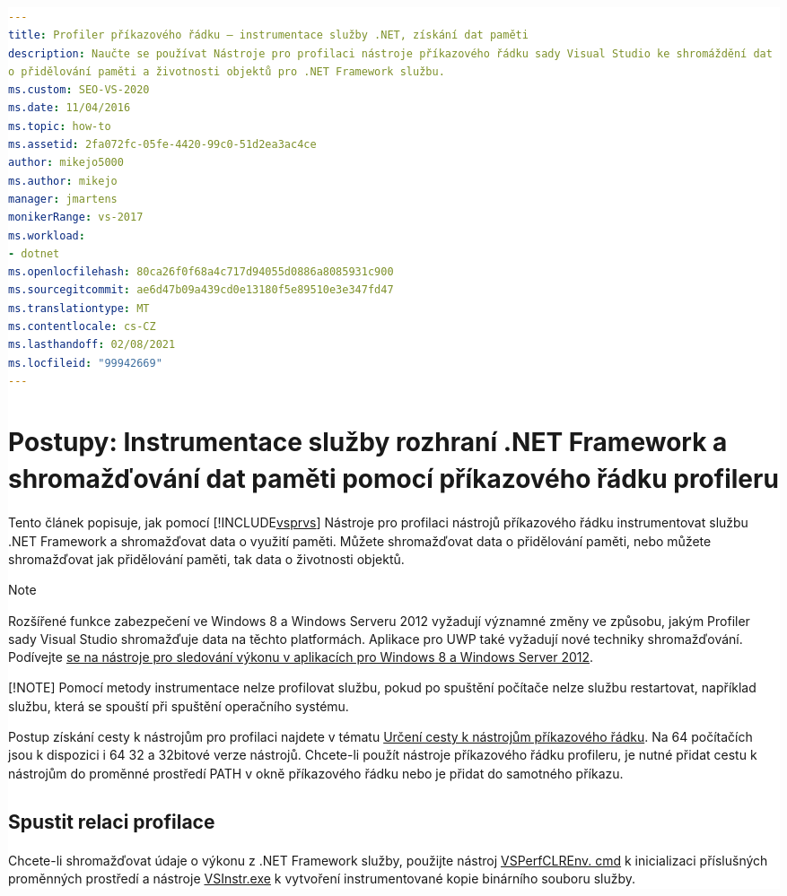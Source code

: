 ```yaml
---
title: Profiler příkazového řádku – instrumentace služby .NET, získání dat paměti
description: Naučte se používat Nástroje pro profilaci nástroje příkazového řádku sady Visual Studio ke shromáždění dat o přidělování paměti a životnosti objektů pro .NET Framework službu.
ms.custom: SEO-VS-2020
ms.date: 11/04/2016
ms.topic: how-to
ms.assetid: 2fa072fc-05fe-4420-99c0-51d2ea3ac4ce
author: mikejo5000
ms.author: mikejo
manager: jmartens
monikerRange: vs-2017
ms.workload:
- dotnet
ms.openlocfilehash: 80ca26f0f68a4c717d94055d0886a8085931c900
ms.sourcegitcommit: ae6d47b09a439cd0e13180f5e89510e3e347fd47
ms.translationtype: MT
ms.contentlocale: cs-CZ
ms.lasthandoff: 02/08/2021
ms.locfileid: "99942669"
---
```

# <a name="how-to-instrument-a-net-framework-service-and-collect-memory-data-by-using-the-profiler-command-line"></a>Postupy: Instrumentace služby rozhraní .NET Framework a shromažďování dat paměti pomocí příkazového řádku profileru

Tento článek popisuje, jak pomocí [!INCLUDE[vsprvs](../code-quality/includes/vsprvs_md.md)] Nástroje pro profilaci nástrojů příkazového řádku instrumentovat službu .NET Framework a shromažďovat data o využití paměti. Můžete shromažďovat data o přidělování paměti, nebo můžete shromažďovat jak přidělování paměti, tak data o životnosti objektů.

> [!NOTE]
> Rozšířené funkce zabezpečení ve Windows 8 a Windows Serveru 2012 vyžadují významné změny ve způsobu, jakým Profiler sady Visual Studio shromažďuje data na těchto platformách. Aplikace pro UWP také vyžadují nové techniky shromažďování. Podívejte [se na nástroje pro sledování výkonu v aplikacích pro Windows 8 a Windows Server 2012](../profiling/performance-tools-on-windows-8-and-windows-server-2012-applications.md).
>
> [!NOTE]
> Pomocí metody instrumentace nelze profilovat službu, pokud po spuštění počítače nelze službu restartovat, například službu, která se spouští při spuštění operačního systému.
>
> Postup získání cesty k nástrojům pro profilaci najdete v tématu [Určení cesty k nástrojům příkazového řádku](../profiling/specifying-the-path-to-profiling-tools-command-line-tools.md). Na 64 počítačích jsou k dispozici i 64 32 a 32bitové verze nástrojů. Chcete-li použít nástroje příkazového řádku profileru, je nutné přidat cestu k nástrojům do proměnné prostředí PATH v okně příkazového řádku nebo je přidat do samotného příkazu.

## <a name="start-the-profiling-session"></a>Spustit relaci profilace
 Chcete-li shromažďovat údaje o výkonu z .NET Framework služby, použijte nástroj [VSPerfCLREnv. cmd](../profiling/vsperfclrenv.md) k inicializaci příslušných proměnných prostředí a nástroje [VSInstr.exe](../profiling/vsinstr.md) k vytvoření instrumentované kopie binárního souboru služby.
